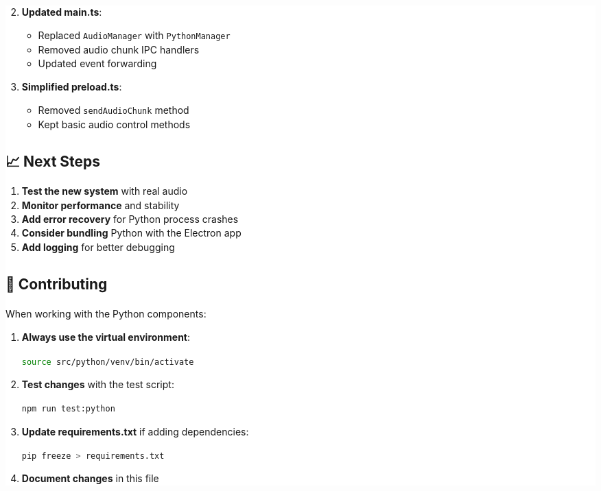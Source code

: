 2. **Updated main.ts**:
   - Replaced `AudioManager` with `PythonManager`
   - Removed audio chunk IPC handlers
   - Updated event forwarding

3. **Simplified preload.ts**:
   - Removed `sendAudioChunk` method
   - Kept basic audio control methods

## 📈 Next Steps

1. **Test the new system** with real audio
2. **Monitor performance** and stability
3. **Add error recovery** for Python process crashes
4. **Consider bundling** Python with the Electron app
5. **Add logging** for better debugging

## 🤝 Contributing

When working with the Python components:

1. **Always use the virtual environment**:
   ```bash
   source src/python/venv/bin/activate
   ```

2. **Test changes** with the test script:
   ```bash
   npm run test:python
   ```

3. **Update requirements.txt** if adding dependencies:
   ```bash
   pip freeze > requirements.txt
   ```

4. **Document changes** in this file
